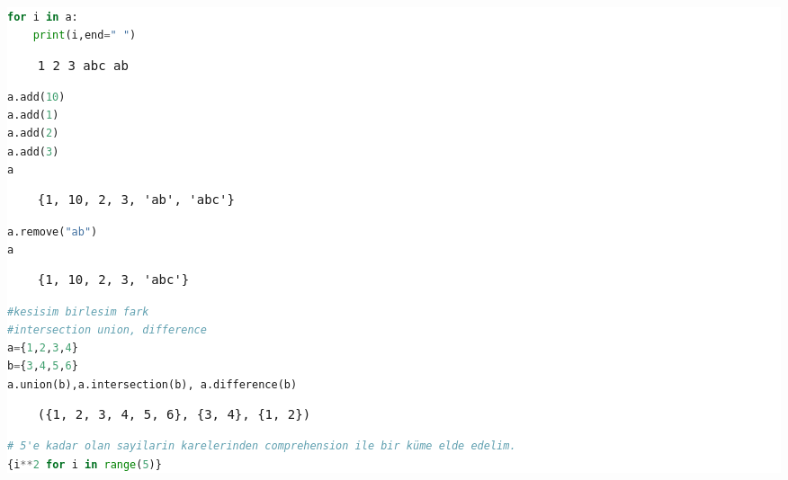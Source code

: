 

```python
for i in a:
    print(i,end=" ")
```

<pre>
    1 2 3 abc ab 
</pre>    


```python
a.add(10)
a.add(1)
a.add(2)
a.add(3)
a
```




<pre>
    {1, 10, 2, 3, 'ab', 'abc'}
</pre>    




```python
a.remove("ab")
a
```




<pre>
    {1, 10, 2, 3, 'abc'}
</pre>    




```python
#kesisim birlesim fark
#intersection union, difference
a={1,2,3,4}
b={3,4,5,6}
a.union(b),a.intersection(b), a.difference(b)
```




<pre>
    ({1, 2, 3, 4, 5, 6}, {3, 4}, {1, 2})
</pre>    





```python
# 5'e kadar olan sayilarin karelerinden comprehension ile bir küme elde edelim.
{i**2 for i in range(5)}
```
